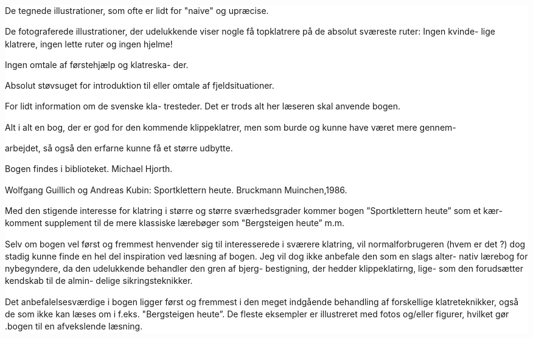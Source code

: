 De tegnede illustrationer, som ofte er lidt
for "naive" og upræcise.

De fotograferede illustrationer, der
udelukkende viser nogle få topklatrere på
de absolut sværeste ruter: Ingen kvinde-
lige klatrere, ingen lette ruter og ingen
hjelme!

Ingen omtale af førstehjælp og klatreska-
der.

Absolut støvsuget for introduktion til eller
omtale af fjeldsituationer.

For lidt information om de svenske kla-
tresteder. Det er trods alt her læseren skal
anvende bogen.

Alt i alt en bog, der er god for den
kommende klippeklatrer, men som burde
og kunne have været mere gennem-

arbejdet, så også den erfarne kunne få et
større udbytte.

Bogen findes i biblioteket.
Michael Hjorth.

Wolfgang Guillich og
Andreas Kubin:
Sportklettern heute.
Bruckmann Muinchen,1986.

Med den stigende interesse for klatring i
større og større sværhedsgrader kommer
bogen ”Sportklettern heute” som et kær-
komment supplement til de mere klassiske
lærebøger som "Bergsteigen heute” m.m.

Selv om bogen vel først og fremmest
henvender sig til interesserede i sværere
klatring, vil normalforbrugeren (hvem er
det ?) dog stadig kunne finde en hel del
inspiration ved læsning af bogen. Jeg vil
dog ikke anbefale den som en slags alter-
nativ lærebog for nybegyndere, da den
udelukkende behandler den gren af bjerg-
bestigning, der hedder klippeklatirng, lige-
som den forudsætter kendskab til de almin-
delige sikringsteknikker.

Det anbefalelsesværdige i bogen ligger
først og fremmest i den meget indgående
behandling af forskellige klatreteknikker,
også de som ikke kan læses om i f.eks.
"Bergsteigen heute”. De fleste eksempler
er illustreret med fotos og/eller figurer,
hvilket gør .bogen til en afvekslende
læsning.
